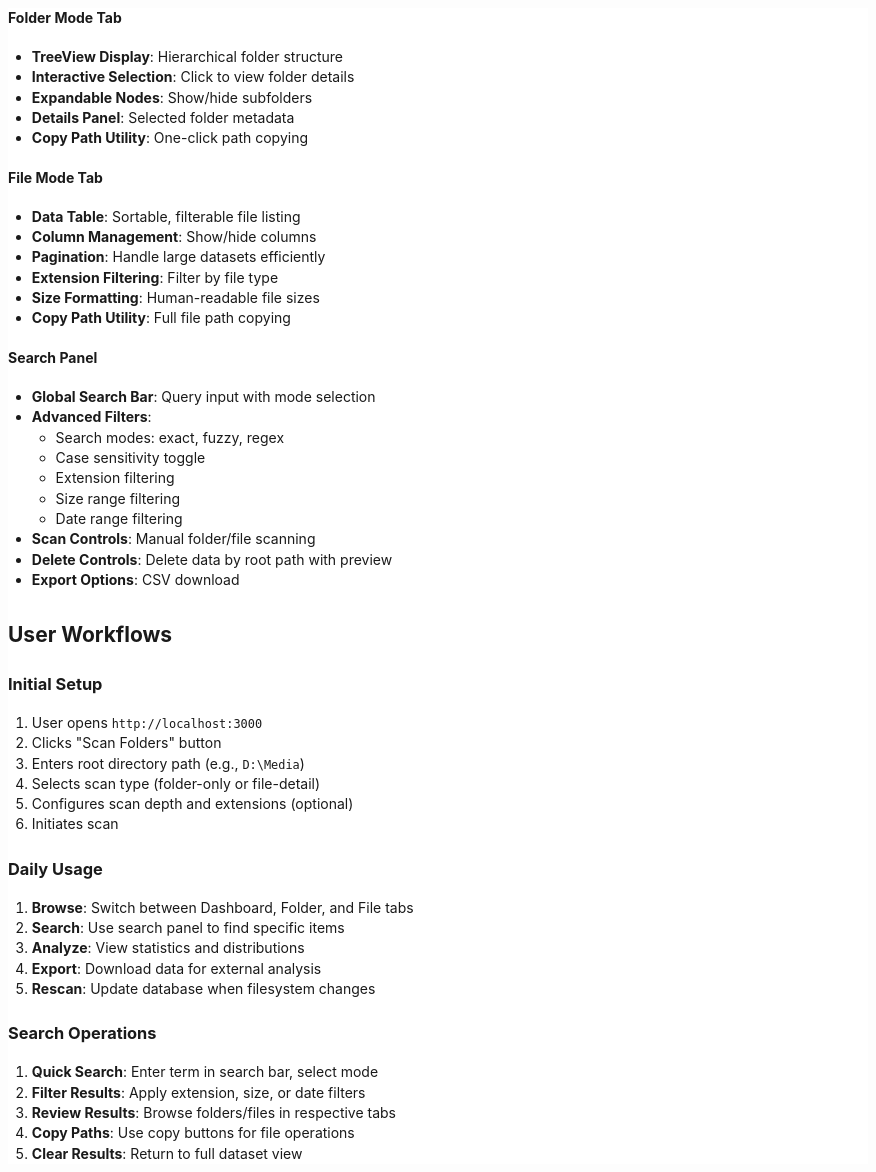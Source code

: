 #### Folder Mode Tab
- **TreeView Display**: Hierarchical folder structure
- **Interactive Selection**: Click to view folder details
- **Expandable Nodes**: Show/hide subfolders
- **Details Panel**: Selected folder metadata
- **Copy Path Utility**: One-click path copying

#### File Mode Tab
- **Data Table**: Sortable, filterable file listing
- **Column Management**: Show/hide columns
- **Pagination**: Handle large datasets efficiently
- **Extension Filtering**: Filter by file type
- **Size Formatting**: Human-readable file sizes
- **Copy Path Utility**: Full file path copying

#### Search Panel
- **Global Search Bar**: Query input with mode selection
- **Advanced Filters**:
  - Search modes: exact, fuzzy, regex
  - Case sensitivity toggle
  - Extension filtering
  - Size range filtering
  - Date range filtering
- **Scan Controls**: Manual folder/file scanning
- **Delete Controls**: Delete data by root path with preview
- **Export Options**: CSV download

## User Workflows

### Initial Setup
1. User opens `http://localhost:3000`
2. Clicks "Scan Folders" button
3. Enters root directory path (e.g., `D:\Media`)
4. Selects scan type (folder-only or file-detail)
5. Configures scan depth and extensions (optional)
6. Initiates scan

### Daily Usage
1. **Browse**: Switch between Dashboard, Folder, and File tabs
2. **Search**: Use search panel to find specific items
3. **Analyze**: View statistics and distributions
4. **Export**: Download data for external analysis
5. **Rescan**: Update database when filesystem changes

### Search Operations
1. **Quick Search**: Enter term in search bar, select mode
2. **Filter Results**: Apply extension, size, or date filters
3. **Review Results**: Browse folders/files in respective tabs
4. **Copy Paths**: Use copy buttons for file operations
5. **Clear Results**: Return to full dataset view
